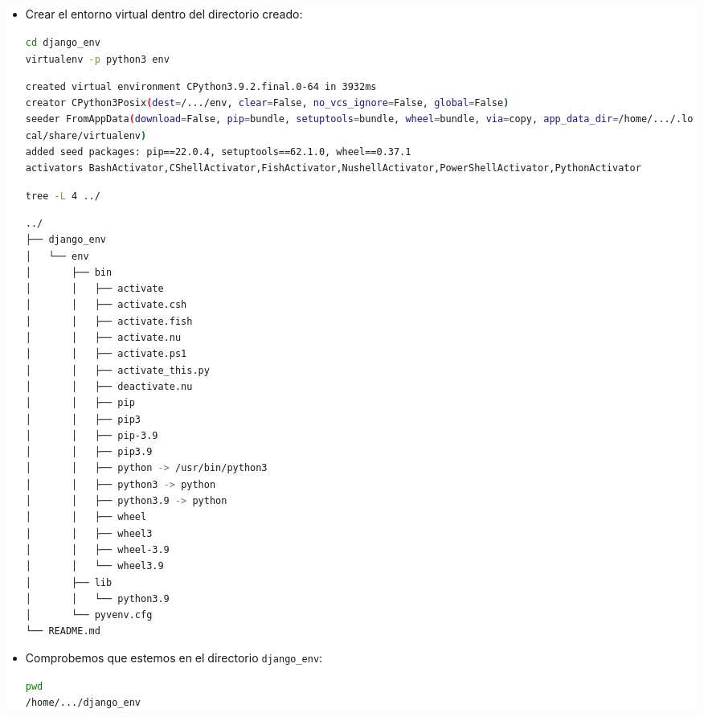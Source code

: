 -   Crear el entorno virtual dentro del directorio creado:
    ```sh
    cd django_env
    virtualenv -p python3 env
    ```
    ```sh
    created virtual environment CPython3.9.2.final.0-64 in 3932ms
    creator CPython3Posix(dest=/.../env, clear=False, no_vcs_ignore=False, global=False)
    seeder FromAppData(download=False, pip=bundle, setuptools=bundle, wheel=bundle, via=copy, app_data_dir=/home/.../.local/share/virtualenv)
    added seed packages: pip==22.0.4, setuptools==62.1.0, wheel==0.37.1
    activators BashActivator,CShellActivator,FishActivator,NushellActivator,PowerShellActivator,PythonActivator
    ```

    ```sh
    tree -L 4 ../
    ```
    ```sh
    ../
    ├── django_env
    │   └── env
    │       ├── bin
    │       │   ├── activate
    │       │   ├── activate.csh
    │       │   ├── activate.fish
    │       │   ├── activate.nu
    │       │   ├── activate.ps1
    │       │   ├── activate_this.py
    │       │   ├── deactivate.nu
    │       │   ├── pip
    │       │   ├── pip3
    │       │   ├── pip-3.9
    │       │   ├── pip3.9
    │       │   ├── python -> /usr/bin/python3
    │       │   ├── python3 -> python
    │       │   ├── python3.9 -> python
    │       │   ├── wheel
    │       │   ├── wheel3
    │       │   ├── wheel-3.9
    │       │   └── wheel3.9
    │       ├── lib
    │       │   └── python3.9
    │       └── pyvenv.cfg
    └── README.md
    ```

-   Comprobemos que estemos en el directorio ```django_env```:
    ```sh
    pwd
    /home/.../django_env
    ```
